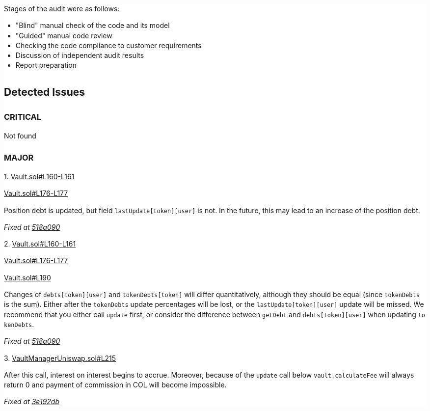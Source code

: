 Stages of the audit were as follows:

* "Blind" manual check of the code and its model 
* "Guided" manual code review
* Checking the code compliance to customer requirements 
* Discussion of independent audit results
* Report preparation


## Detected Issues
 
### CRITICAL
 
Not found
 
 
### MAJOR
 
1\. [Vault.sol#L160-L161](https://github.com/unitprotocol/core/blob/746ea0c83e309b071d6d204bdd9a8e339713098f/contracts/Vault.sol#L160-L161)

[Vault.sol#L176-L177](https://github.com/unitprotocol/core/blob/746ea0c83e309b071d6d204bdd9a8e339713098f/contracts/Vault.sol#L176-L177)
 
Position debt is updated, but field `lastUpdate[token][user]` is not. In the future, this may lead to an increase of the position debt.
 
*Fixed at [518a090](https://github.com/unitprotocol/core/tree/518a09081aadda6a383f9845837ed7045101e64f/contracts)*
 
2\. [Vault.sol#L160-L161](https://github.com/unitprotocol/core/blob/746ea0c83e309b071d6d204bdd9a8e339713098f/contracts/Vault.sol#L160-L161)

[Vault.sol#L176-L177](https://github.com/unitprotocol/core/blob/746ea0c83e309b071d6d204bdd9a8e339713098f/contracts/Vault.sol#L176-L177)

[Vault.sol#L190](https://github.com/unitprotocol/core/blob/746ea0c83e309b071d6d204bdd9a8e339713098f/contracts/Vault.sol#L190)
 
Changes of `debts[token][user]` and `tokenDebts[token]` will differ quantitatively, although they should be equal (since `tokenDebts` is the sum). Either after the `tokenDebts` update percentages will be lost, or the `lastUpdate[token][user]` update will be missed.
We recommend that you either call `update` first, or consider the difference between `getDebt` and `debts[token][user]` when updating `tokenDebts`.
 
*Fixed at [518a090](https://github.com/unitprotocol/core/tree/518a09081aadda6a383f9845837ed7045101e64f/contracts)*
 
3\. [VaultManagerUniswap.sol#L215](https://github.com/unitprotocol/core/blob/4d0cd819fffacb8aa4719eb21b38ba3b40a772c9/contracts/vault-managers/VaultManagerUniswap.sol#L215)
 
After this call, interest on interest begins to accrue. Moreover, because of the `update` call below `vault.calculateFee` will always return 0 and payment of commission in COL will become impossible.
 
*Fixed at [3e192db](https://github.com/unitprotocol/core/commit/3e192db82eaaff9b519b9a431c59eb20927ddf39)*
 
 